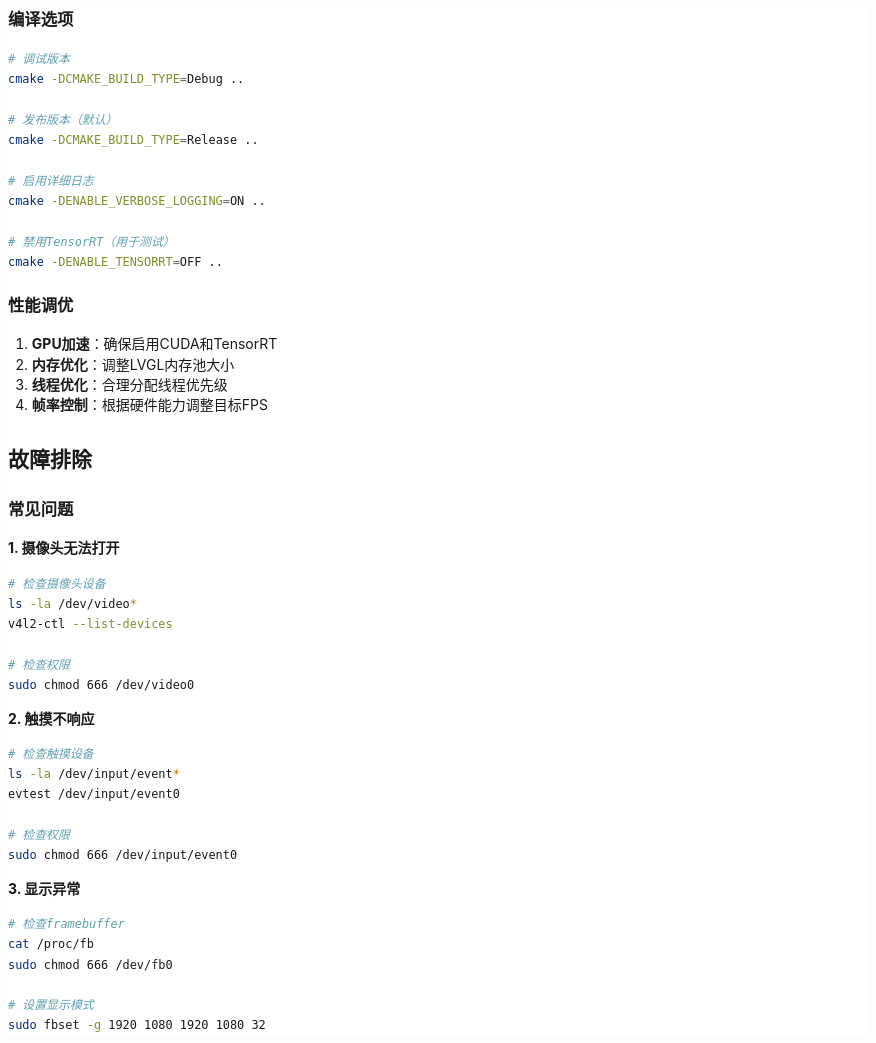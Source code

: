 ### 编译选项

```bash
# 调试版本
cmake -DCMAKE_BUILD_TYPE=Debug ..

# 发布版本（默认）
cmake -DCMAKE_BUILD_TYPE=Release ..

# 启用详细日志
cmake -DENABLE_VERBOSE_LOGGING=ON ..

# 禁用TensorRT（用于测试）
cmake -DENABLE_TENSORRT=OFF ..
```

### 性能调优

1. **GPU加速**：确保启用CUDA和TensorRT
2. **内存优化**：调整LVGL内存池大小
3. **线程优化**：合理分配线程优先级
4. **帧率控制**：根据硬件能力调整目标FPS

## 故障排除

### 常见问题

**1. 摄像头无法打开**
```bash
# 检查摄像头设备
ls -la /dev/video*
v4l2-ctl --list-devices

# 检查权限
sudo chmod 666 /dev/video0
```

**2. 触摸不响应**
```bash
# 检查触摸设备
ls -la /dev/input/event*
evtest /dev/input/event0

# 检查权限
sudo chmod 666 /dev/input/event0
```

**3. 显示异常**
```bash
# 检查framebuffer
cat /proc/fb
sudo chmod 666 /dev/fb0

# 设置显示模式
sudo fbset -g 1920 1080 1920 1080 32
```
